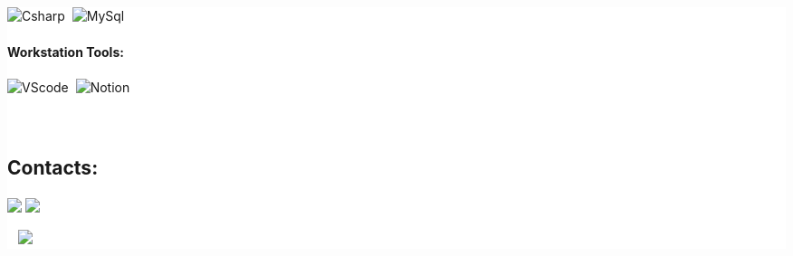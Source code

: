![Csharp](https://img.shields.io/badge/C%23-239120?style=for-the-badge&logo=c-sharp&logoColor=white)&nbsp;
![MySql](https://img.shields.io/badge/MySQL-20232A?logo=mysql&logoColor=white&style=for-the-badge)&nbsp;





#### Workstation Tools:

![VScode](https://img.shields.io/badge/vscode-4285F4?style=for-the-badge&logo=vscode&logoColor=white)&nbsp;
![Notion](https://img.shields.io/badge/Notion-000000?style=for-the-badge&logo=notion&logoColor=white)&nbsp;

&nbsp;
&nbsp;

## Contacts:

<div> 

<a href = "mailto:devgabrielcontato@gmail.com "> <img src="https://img.shields.io/badge/-Gmail-%23333?style=for-the-badge&logo=gmail&logoColor=white" target="_blank"></a>
<a href="https://www.linkedin.com/in/gabrielaraujob/" target="_blank"><img src="https://img.shields.io/badge/-LinkedIn-%230077B5?style=for-the-badge&logo=linkedin&logoColor=white"  target="_blank"></a> 
</div>&nbsp;&nbsp;
 

  
  
<img width=100% src="https://capsule-render.vercel.app/api?type=waving&color=8F0D87&height=120&section=footer"/>
